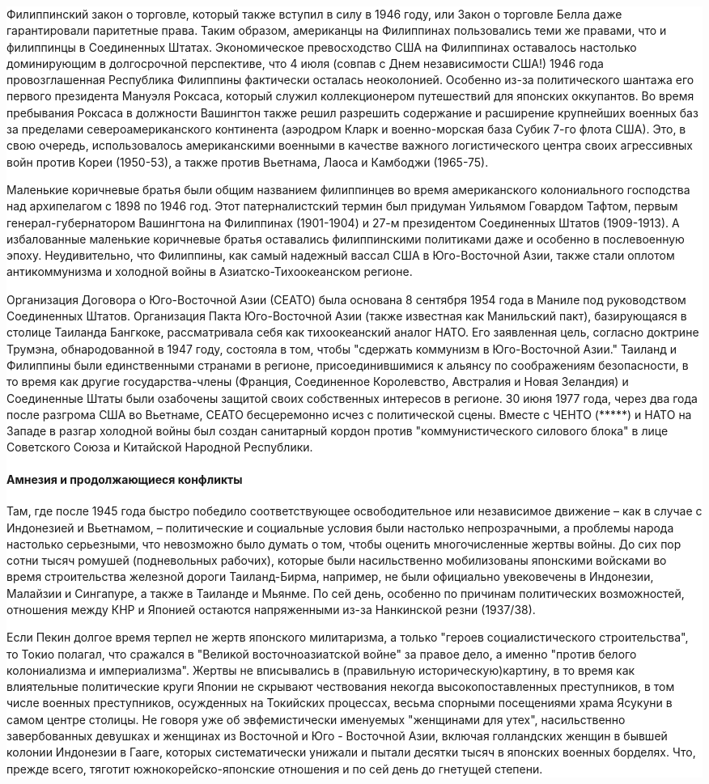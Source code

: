 Филиппинский закон о торговле, который также вступил в силу в 1946 году, или Закон о торговле Белла даже гарантировали паритетные права. Таким образом, американцы на Филиппинах пользовались теми же правами, что и филиппинцы в Соединенных Штатах. Экономическое превосходство США на Филиппинах оставалось настолько доминирующим в долгосрочной перспективе, что 4 июля (совпав с Днем независимости США!) 1946 года провозглашенная Республика Филиппины фактически осталась неоколонией. Особенно из-за политического шантажа его первого президента Мануэля Роксаса, который служил коллекционером путешествий для японских оккупантов. Во время пребывания Роксаса в должности Вашингтон также решил разрешить содержание и расширение крупнейших военных баз за пределами североамериканского континента (аэродром Кларк и военно-морская база Субик 7-го флота США). Это, в свою очередь, использовалось американскими военными в качестве важного логистического центра своих агрессивных войн против Кореи (1950-53), а также против Вьетнама, Лаоса и Камбоджи (1965-75).

Маленькие коричневые братья были общим названием филиппинцев во время американского колониального господства над архипелагом с 1898 по 1946 год. Этот патерналистский термин был придуман Уильямом Говардом Тафтом, первым генерал-губернатором Вашингтона на Филиппинах (1901-1904) и 27-м президентом Соединенных Штатов (1909-1913). А избалованные маленькие коричневые братья оставались филиппинскими политиками даже и особенно в послевоенную эпоху. Неудивительно, что Филиппины, как самый надежный вассал США в Юго-Восточной Азии, также стали оплотом антикоммунизма и холодной войны в Азиатско-Тихоокеанском регионе.

Организация Договора о Юго-Восточной Азии (СЕАТО) была основана 8 сентября 1954 года в Маниле под руководством Соединенных Штатов. Организация Пакта Юго-Восточной Азии (также известная как Манильский пакт), базирующаяся в столице Таиланда Бангкоке, рассматривала себя как тихоокеанский аналог НАТО. Его заявленная цель, согласно доктрине Трумэна, обнародованной в 1947 году, состояла в том, чтобы "сдержать коммунизм в Юго-Восточной Азии." Таиланд и Филиппины были единственными странами в регионе, присоединившимися к альянсу по соображениям безопасности, в то время как другие государства-члены (Франция, Соединенное Королевство, Австралия и Новая Зеландия) и Соединенные Штаты были озабочены защитой своих собственных интересов в регионе. 30 июня 1977 года, через два года после разгрома США во Вьетнаме, СЕАТО бесцеремонно исчез с политической сцены. Вместе с ЧЕНТО (*****) и НАТО на Западе в разгар холодной войны был создан санитарный кордон против "коммунистического силового блока" в лице Советского Союза и Китайской Народной Республики.

#### Амнезия и продолжающиеся конфликты

Там, где после 1945 года быстро победило соответствующее освободительное или независимое движение – как в случае с Индонезией и Вьетнамом, – политические и социальные условия были настолько непрозрачными, а проблемы народа настолько серьезными, что невозможно было думать о том, чтобы оценить многочисленные жертвы войны. До сих пор сотни тысяч ромушей (подневольных рабочих), которые были насильственно мобилизованы японскими войсками во время строительства железной дороги Таиланд-Бирма, например, не были официально увековечены в Индонезии, Малайзии и Сингапуре, а также в Таиланде и Мьянме. По сей день, особенно по причинам политических возможностей, отношения между КНР и Японией остаются напряженными из-за Нанкинской резни (1937/38).

Если Пекин долгое время терпел не жертв японского милитаризма, а только "героев социалистического строительства", то Токио полагал, что сражался в "Великой восточноазиатской войне" за правое дело, а именно "против белого колониализма и империализма". Жертвы не вписывались в (правильную историческую)картину, в то время как влиятельные политические круги Японии не скрывают чествования некогда высокопоставленных преступников, в том числе военных преступников, осужденных на Токийских процессах, весьма спорными посещениями храма Ясукуни в самом центре столицы. Не говоря уже об эвфемистически именуемых "женщинами для утех", насильственно завербованных девушках и женщинах из Восточной и Юго - Восточной Азии, включая голландских женщин в бывшей колонии Индонезии в Гааге, которых систематически унижали и пытали десятки тысяч в японских военных борделях. Что, прежде всего, тяготит южнокорейско-японские отношения и по сей день до гнетущей степени.
